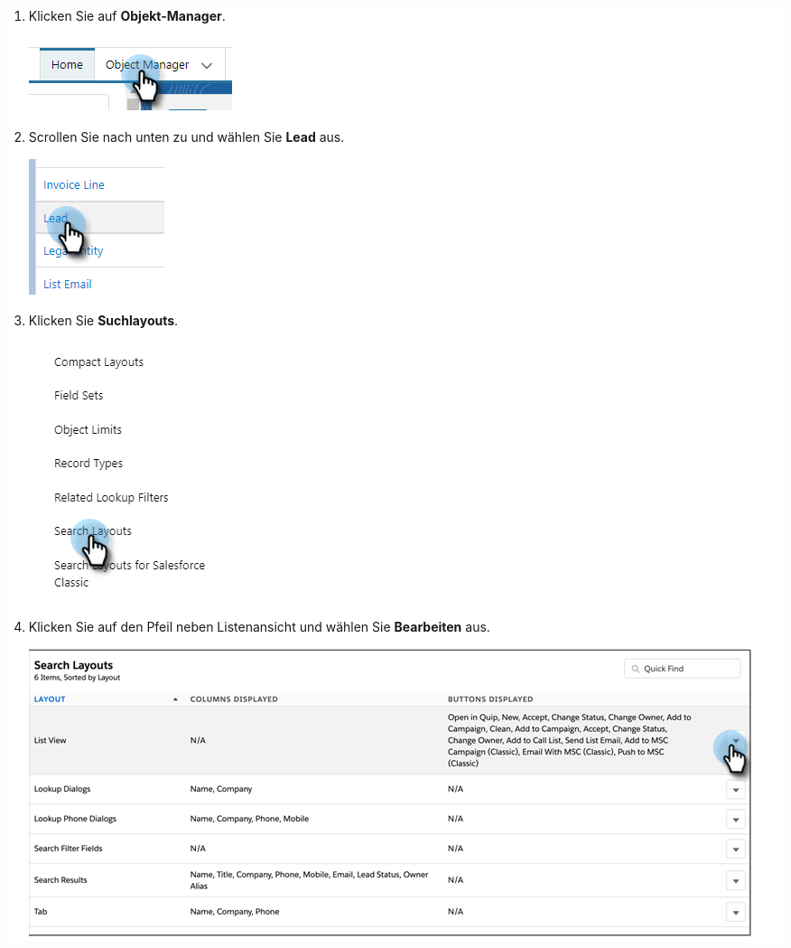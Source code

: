 1. Klicken Sie auf **Objekt-Manager**.

   ![](assets/uninstall-salesforce-lightning-customization-package-15.png)

1. Scrollen Sie nach unten zu und wählen Sie **Lead** aus.

   ![](assets/uninstall-salesforce-lightning-customization-package-16.png)

1. Klicken Sie **Suchlayouts**.

   ![](assets/uninstall-salesforce-lightning-customization-package-17.png)

1. Klicken Sie auf den Pfeil neben Listenansicht und wählen Sie **Bearbeiten** aus.

   ![](assets/uninstall-salesforce-lightning-customization-package-18.png)
